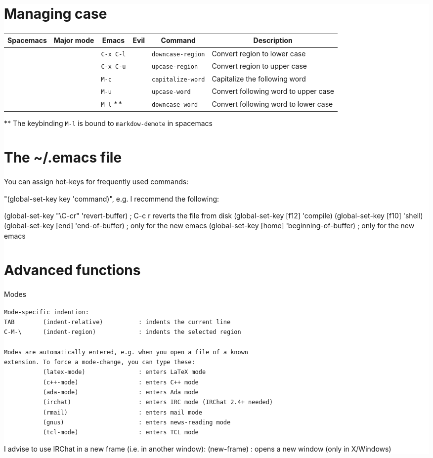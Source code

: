 
# Managing case

| Spacemacs | Major mode | Emacs     | Evil | Command           | Description                          |
|-----------|------------|-----------|------|-------------------|--------------------------------------|
|           |            | `C-x C-l` |      | `downcase-region` | Convert region to lower case         |
|           |            | `C-x C-u` |      | `upcase-region`   | Convert region to upper case         |
|           |            | `M-c`     |      | `capitalize-word` | Capitalize the following word        |
|           |            | `M-u`     |      | `upcase-word`     | Convert following word to upper case |
|           |            | `M-l`  ** |      | `downcase-word`   | Convert following word to lower case |

** The keybinding `M-l` is bound to `markdow-demote` in spacemacs


# The ~/.emacs file

You can assign hot-keys for frequently used commands:

"(global-set-key key 'command)", e.g. I recommend the following:

(global-set-key "\C-cr" 'revert-buffer) ; C-c r reverts the file from disk
(global-set-key [f12] 'compile)
(global-set-key [f10] 'shell)
(global-set-key [end] 'end-of-buffer) ; only for the new emacs
(global-set-key [home] 'beginning-of-buffer) ; only for the new emacs


# Advanced functions

Modes

```
Mode-specific indention:
TAB        (indent-relative)          : indents the current line
C-M-\      (indent-region)            : indents the selected region

Modes are automatically entered, e.g. when you open a file of a known
extension. To force a mode-change, you can type these:
           (latex-mode)               : enters LaTeX mode
           (c++-mode)                 : enters C++ mode
           (ada-mode)                 : enters Ada mode
           (irchat)                   : enters IRC mode (IRChat 2.4+ needed)
           (rmail)                    : enters mail mode
           (gnus)                     : enters news-reading mode
           (tcl-mode)                 : enters TCL mode
```

I advise to use IRChat in a new frame (i.e. in another window):
           (new-frame)                : opens a new window (only in X/Windows)
